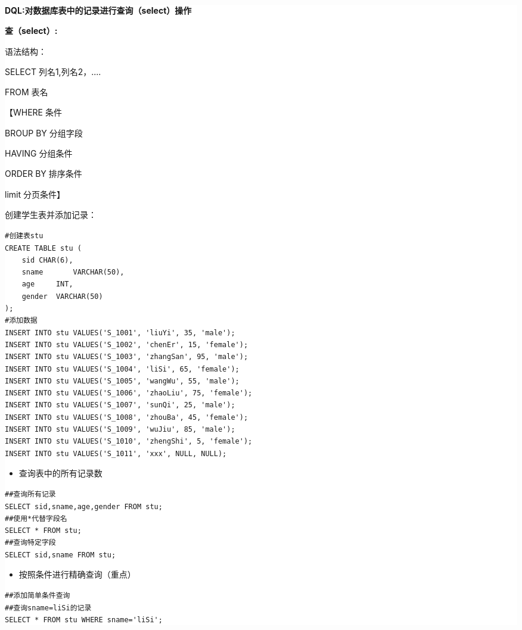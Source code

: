 **DQL:对数据库表中的记录进行查询（select）操作**

**查（select）:**

语法结构： 

SELECT 列名1,列名2，.... 

FROM  表名 

【WHERE  条件 

BROUP BY 分组字段

HAVING 分组条件

ORDER BY 排序条件

limit 分页条件】

创建学生表并添加记录：

```
#创建表stu
CREATE TABLE stu (
	sid	CHAR(6),
	sname		VARCHAR(50),
	age		INT,
	gender	VARCHAR(50)
);
#添加数据
INSERT INTO stu VALUES('S_1001', 'liuYi', 35, 'male');
INSERT INTO stu VALUES('S_1002', 'chenEr', 15, 'female');
INSERT INTO stu VALUES('S_1003', 'zhangSan', 95, 'male');
INSERT INTO stu VALUES('S_1004', 'liSi', 65, 'female');
INSERT INTO stu VALUES('S_1005', 'wangWu', 55, 'male');
INSERT INTO stu VALUES('S_1006', 'zhaoLiu', 75, 'female');
INSERT INTO stu VALUES('S_1007', 'sunQi', 25, 'male');
INSERT INTO stu VALUES('S_1008', 'zhouBa', 45, 'female');
INSERT INTO stu VALUES('S_1009', 'wuJiu', 85, 'male');
INSERT INTO stu VALUES('S_1010', 'zhengShi', 5, 'female');
INSERT INTO stu VALUES('S_1011', 'xxx', NULL, NULL);
```

- 查询表中的所有记录数

```
##查询所有记录
SELECT sid,sname,age,gender FROM stu;
##使用*代替字段名
SELECT * FROM stu;
##查询特定字段
SELECT sid,sname FROM stu;
```

- 按照条件进行精确查询（重点）

```
##添加简单条件查询
##查询sname=liSi的记录
SELECT * FROM stu WHERE sname='liSi';
```
